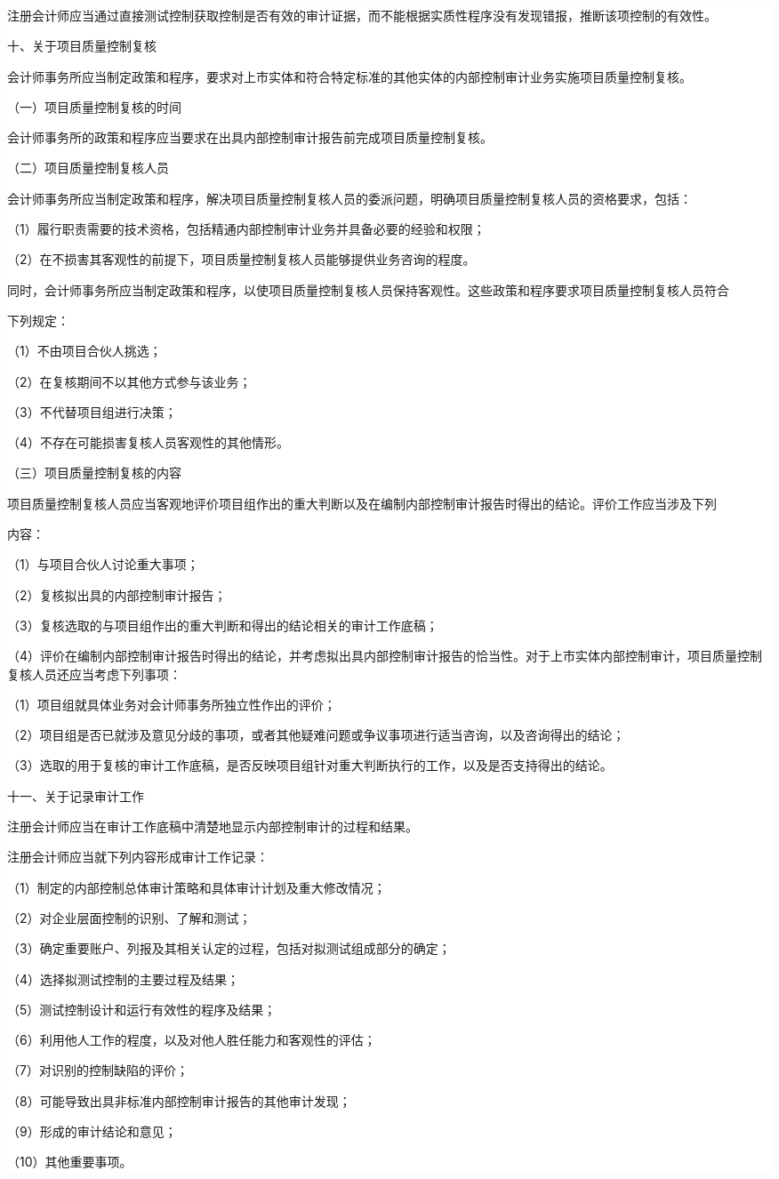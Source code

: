 注册会计师应当通过直接测试控制获取控制是否有效的审计证据，而不能根据实质性程序没有发现错报，推断该项控制的有效性。

十、关于项目质量控制复核

会计师事务所应当制定政策和程序，要求对上市实体和符合特定标准的其他实体的内部控制审计业务实施项目质量控制复核。

（一）项目质量控制复核的时间

会计师事务所的政策和程序应当要求在出具内部控制审计报告前完成项目质量控制复核。

（二）项目质量控制复核人员

会计师事务所应当制定政策和程序，解决项目质量控制复核人员的委派问题，明确项目质量控制复核人员的资格要求，包括：

（1）履行职责需要的技术资格，包括精通内部控制审计业务并具备必要的经验和权限；

（2）在不损害其客观性的前提下，项目质量控制复核人员能够提供业务咨询的程度。

同时，会计师事务所应当制定政策和程序，以使项目质量控制复核人员保持客观性。这些政策和程序要求项目质量控制复核人员符合

下列规定：

（1）不由项目合伙人挑选；

（2）在复核期间不以其他方式参与该业务；

（3）不代替项目组进行决策；

（4）不存在可能损害复核人员客观性的其他情形。

（三）项目质量控制复核的内容

项目质量控制复核人员应当客观地评价项目组作出的重大判断以及在编制内部控制审计报告时得出的结论。评价工作应当涉及下列

内容：

（1）与项目合伙人讨论重大事项；

（2）复核拟出具的内部控制审计报告；

（3）复核选取的与项目组作出的重大判断和得出的结论相关的审计工作底稿；

（4）评价在编制内部控制审计报告时得出的结论，并考虑拟出具内部控制审计报告的恰当性。对于上市实体内部控制审计，项目质量控制复核人员还应当考虑下列事项：

（1）项目组就具体业务对会计师事务所独立性作出的评价；

（2）项目组是否已就涉及意见分歧的事项，或者其他疑难问题或争议事项进行适当咨询，以及咨询得出的结论；

（3）选取的用于复核的审计工作底稿，是否反映项目组针对重大判断执行的工作，以及是否支持得出的结论。

十一、关于记录审计工作

注册会计师应当在审计工作底稿中清楚地显示内部控制审计的过程和结果。

注册会计师应当就下列内容形成审计工作记录：

（1）制定的内部控制总体审计策略和具体审计计划及重大修改情况；

（2）对企业层面控制的识别、了解和测试；

（3）确定重要账户、列报及其相关认定的过程，包括对拟测试组成部分的确定；

（4）选择拟测试控制的主要过程及结果；

（5）测试控制设计和运行有效性的程序及结果；

（6）利用他人工作的程度，以及对他人胜任能力和客观性的评估；

（7）对识别的控制缺陷的评价；

（8）可能导致出具非标准内部控制审计报告的其他审计发现；

（9）形成的审计结论和意见；

（10）其他重要事项。